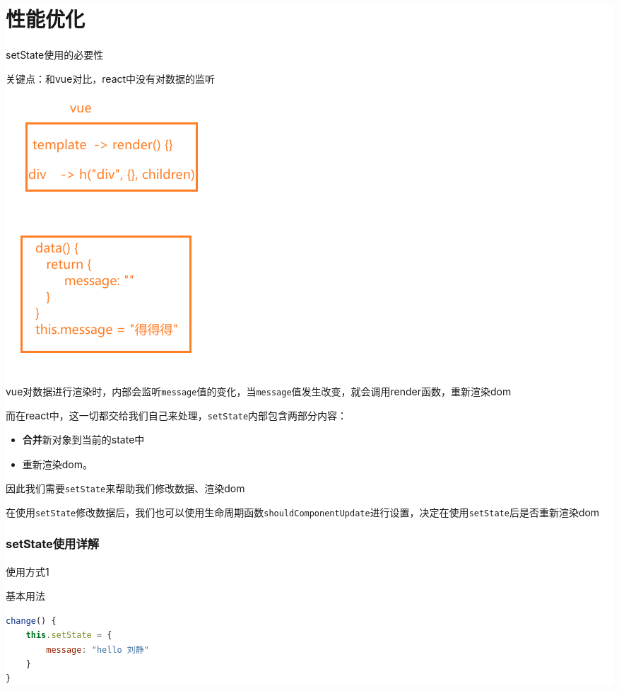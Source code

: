 # 性能优化

setState使用的必要性

关键点：和vue对比，react中没有对数据的监听

![image-20240215194443168](assets/image-20240215194443168.png)

![image-20240215194802742](assets/image-20240215194802742.png)

vue对数据进行渲染时，内部会监听`message`值的变化，当`message`值发生改变，就会调用render函数，重新渲染dom

而在react中，这一切都交给我们自己来处理，`setState`内部包含两部分内容：

+ **合并**新对象到当前的state中

+ 重新渲染dom。

因此我们需要`setState`来帮助我们修改数据、渲染dom

在使用`setState`修改数据后，我们也可以使用生命周期函数`shouldComponentUpdate`进行设置，决定在使用`setState`后是否重新渲染dom

### setState使用详解

使用方式1

基本用法

```js
change() {
    this.setState = {
        message: "hello 刘静"
    }
}
```
